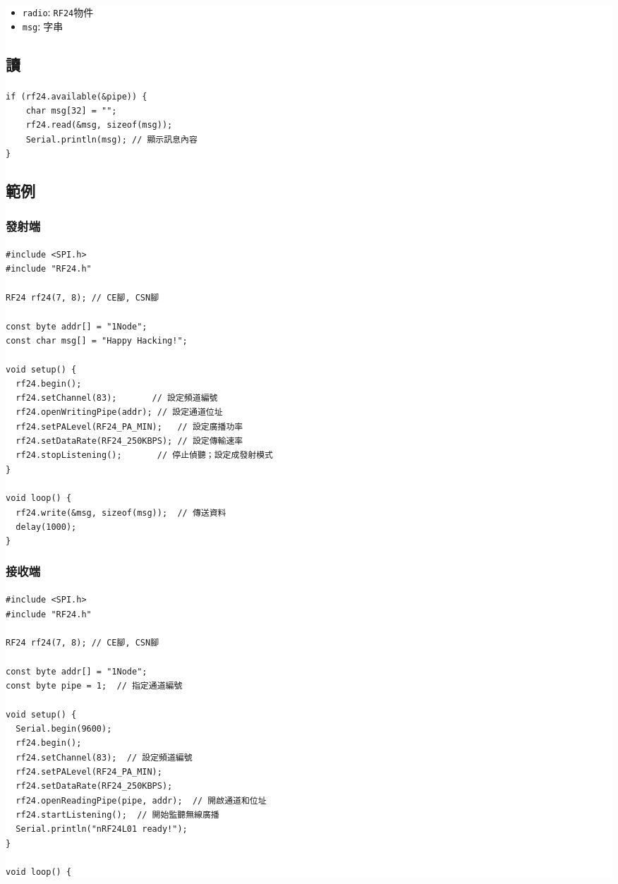 - `radio`: `RF24`物件
- `msg`: 字串

## 讀

```arduino
if (rf24.available(&pipe)) {
    char msg[32] = "";
    rf24.read(&msg, sizeof(msg));
    Serial.println(msg); // 顯示訊息內容 
}
```


## 範例

### 發射端
```arduino
#include <SPI.h>
#include "RF24.h"

RF24 rf24(7, 8); // CE腳, CSN腳

const byte addr[] = "1Node";
const char msg[] = "Happy Hacking!";

void setup() {
  rf24.begin();
  rf24.setChannel(83);       // 設定頻道編號
  rf24.openWritingPipe(addr); // 設定通道位址
  rf24.setPALevel(RF24_PA_MIN);   // 設定廣播功率
  rf24.setDataRate(RF24_250KBPS); // 設定傳輸速率
  rf24.stopListening();       // 停止偵聽；設定成發射模式
}

void loop() {
  rf24.write(&msg, sizeof(msg));  // 傳送資料
  delay(1000);
}
```

### 接收端

```arduino
#include <SPI.h>
#include "RF24.h"

RF24 rf24(7, 8); // CE腳, CSN腳

const byte addr[] = "1Node";
const byte pipe = 1;  // 指定通道編號

void setup() {
  Serial.begin(9600);
  rf24.begin();
  rf24.setChannel(83);  // 設定頻道編號
  rf24.setPALevel(RF24_PA_MIN);
  rf24.setDataRate(RF24_250KBPS);
  rf24.openReadingPipe(pipe, addr);  // 開啟通道和位址
  rf24.startListening();  // 開始監聽無線廣播
  Serial.println("nRF24L01 ready!");
}

void loop() {
```